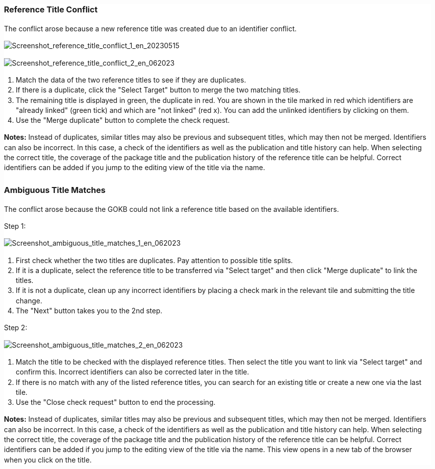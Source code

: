 ### Reference Title Conflict

The conflict arose because a new reference title was created due to an identifier conflict.

![Screenshot_reference_title_conflict_1_en_20230515](https://github.com/openlibraryenvironment/gokb-info/assets/127318583/15cd91e6-9f25-4748-8574-1cce625d7746)

![Screenshot_reference_title_conflict_2_en_062023](https://github.com/openlibraryenvironment/gokb-info/assets/127318583/4610c39a-c5a9-44ca-8bb9-9cba313d540e)

1.	Match the data of the two reference titles to see if they are duplicates.
2.	If there is a duplicate, click the "Select Target" button to merge the two matching titles.
3.	The remaining title is displayed in green, the duplicate in red. You are shown in the tile marked in red which identifiers are "already linked" (green tick) and which are "not linked" (red x). You can add the unlinked identifiers by clicking on them.
4.	Use the "Merge duplicate" button to complete the check request.

**Notes:** Instead of duplicates, similar titles may also be previous and subsequent titles, which may then not be merged. Identifiers can also be incorrect. In this case, a check of the identifiers as well as the publication and title history can help. When selecting the correct title, the coverage of the package title and the publication history of the reference title can be helpful. Correct identifiers can be added if you jump to the editing view of the title via the name.

### Ambiguous Title Matches

The conflict arose because the GOKB could not link a reference title based on the available identifiers.

Step 1:

![Screenshot_ambiguous_title_matches_1_en_062023](https://github.com/openlibraryenvironment/gokb-info/assets/127318583/643517be-52c8-4a29-b53a-24b79f2bfe08)

1.	First check whether the two titles are duplicates. Pay attention to possible title splits.
2.	If it is a duplicate, select the reference title to be transferred via "Select target" and then click "Merge duplicate" to link the titles.
3.	If it is not a duplicate, clean up any incorrect identifiers by placing a check mark in the relevant tile and submitting the title change.
4.	The "Next" button takes you to the 2nd step.

Step 2:

![Screenshot_ambiguous_title_matches_2_en_062023](https://github.com/openlibraryenvironment/gokb-info/assets/127318583/d3c9de2f-eef9-4487-a4cf-5aa9a73f77d5)

1. Match the title to be checked with the displayed reference titles. Then select the title you want to link via "Select target" and confirm this. Incorrect identifiers can also be corrected later in the title.
2. If there is no match with any of the listed reference titles, you can search for an existing title or create a new one via the last tile.
3. Use the "Close check request" button to end the processing.

**Notes:** Instead of duplicates, similar titles may also be previous and subsequent titles, which may then not be merged. Identifiers can also be incorrect. In this case, a check of the identifiers as well as the publication and title history can help. When selecting the correct title, the coverage of the package title and the publication history of the reference title can be helpful. Correct identifiers can be added if you jump to the editing view of the title via the name. This view opens in a new tab of the browser when you click on the title.
